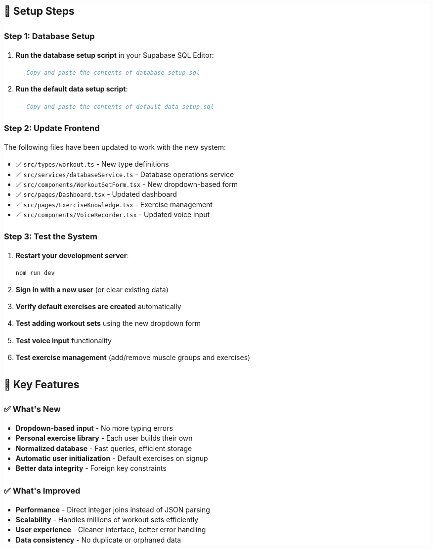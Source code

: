 ## 🚀 **Setup Steps**

### **Step 1: Database Setup**

1. **Run the database setup script** in your Supabase SQL Editor:
   ```sql
   -- Copy and paste the contents of database_setup.sql
   ```

2. **Run the default data setup script**:
   ```sql
   -- Copy and paste the contents of default_data_setup.sql
   ```

### **Step 2: Update Frontend**

The following files have been updated to work with the new system:

- ✅ `src/types/workout.ts` - New type definitions
- ✅ `src/services/databaseService.ts` - Database operations service
- ✅ `src/components/WorkoutSetForm.tsx` - New dropdown-based form
- ✅ `src/pages/Dashboard.tsx` - Updated dashboard
- ✅ `src/pages/ExerciseKnowledge.tsx` - Exercise management
- ✅ `src/components/VoiceRecorder.tsx` - Updated voice input

### **Step 3: Test the System**

1. **Restart your development server**:
   ```bash
   npm run dev
   ```

2. **Sign in with a new user** (or clear existing data)
3. **Verify default exercises are created** automatically
4. **Test adding workout sets** using the new dropdown form
5. **Test voice input** functionality
6. **Test exercise management** (add/remove muscle groups and exercises)

## 🔧 **Key Features**

### **✅ What's New**
- **Dropdown-based input** - No more typing errors
- **Personal exercise library** - Each user builds their own
- **Normalized database** - Fast queries, efficient storage
- **Automatic user initialization** - Default exercises on signup
- **Better data integrity** - Foreign key constraints

### **✅ What's Improved**
- **Performance** - Direct integer joins instead of JSON parsing
- **Scalability** - Handles millions of workout sets efficiently
- **User experience** - Cleaner interface, better error handling
- **Data consistency** - No duplicate or orphaned data
